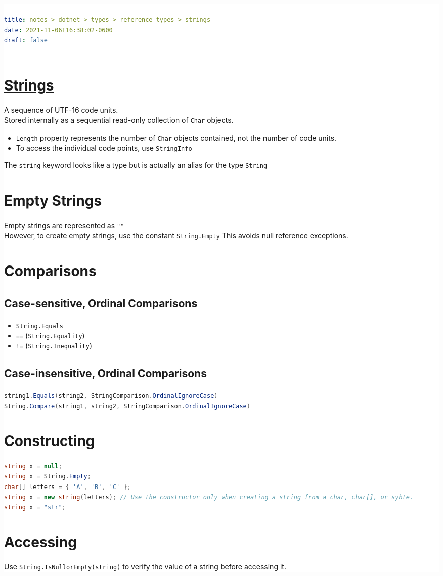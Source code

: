 ```yaml
---
title: notes > dotnet > types > reference types > strings
date: 2021-11-06T16:38:02-0600
draft: false
---
```

# [Strings](https://docs.microsoft.com/en-us/dotnet/api/system.string?view=net-6.0)
A sequence of UTF-16 code units.  
Stored internally as a sequential read-only collection of `Char` objects.  
- `Length` property represents the number of `Char` objects contained, not the number of code units.
- To access the individual code points, use `StringInfo`

The `string` keyword looks like a type but is actually an alias for the type `String`  

# Empty Strings
Empty strings are represented as `""`  
However, to create empty strings, use the constant `String.Empty` This avoids null reference exceptions.  

# Comparisons
## Case-sensitive, Ordinal Comparisons
- `String.Equals`
- `==` (`String.Equality`)
- `!=` (`String.Inequality`)

## Case-insensitive, Ordinal Comparisons
```cs
string1.Equals(string2, StringComparison.OrdinalIgnoreCase)  
String.Compare(string1, string2, StringComparison.OrdinalIgnoreCase)  
```
# Constructing
```cs
string x = null;
string x = String.Empty;
char[] letters = { 'A', 'B', 'C' };
string x = new string(letters); // Use the constructor only when creating a string from a char, char[], or sybte.
string x = "str";
```

# Accessing
Use `String.IsNullorEmpty(string)` to verify the value of a string before accessing it.
